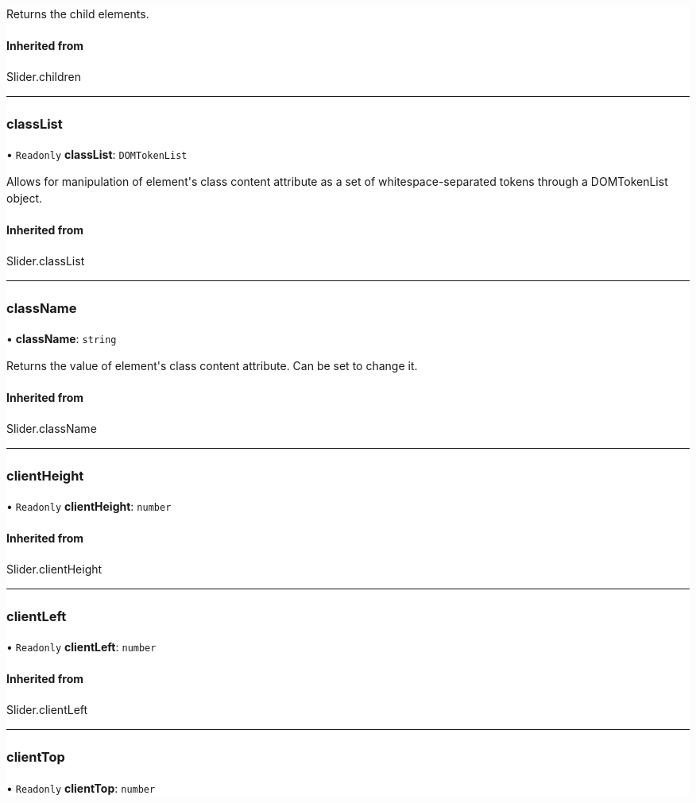 Returns the child elements.

#### Inherited from

Slider.children

---

### classList

• `Readonly` **classList**: `DOMTokenList`

Allows for manipulation of element's class content attribute as a set of whitespace-separated tokens through a DOMTokenList object.

#### Inherited from

Slider.classList

---

### className

• **className**: `string`

Returns the value of element's class content attribute. Can be set to change it.

#### Inherited from

Slider.className

---

### clientHeight

• `Readonly` **clientHeight**: `number`

#### Inherited from

Slider.clientHeight

---

### clientLeft

• `Readonly` **clientLeft**: `number`

#### Inherited from

Slider.clientLeft

---

### clientTop

• `Readonly` **clientTop**: `number`
